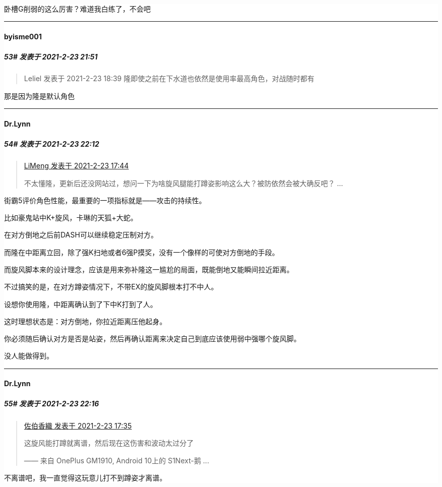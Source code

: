
卧槽G削弱的这么厉害？难道我白练了，不会吧


*****

####  byisme001  
##### 53#       发表于 2021-2-23 21:51


<blockquote>Leliel 发表于 2021-2-23 18:39
隆即使之前在下水道也依然是使用率最高角色，对战随时都有</blockquote>
那是因为隆是默认角色


*****

####  Dr.Lynn  
##### 54#       发表于 2021-2-23 22:12


<blockquote><a href="httphttps://bbs.saraba1st.com/2b/forum.php?mod=redirect&amp;goto=findpost&amp;pid=50418384&amp;ptid=1989108" target="_blank">LiMeng 发表于 2021-2-23 17:44</a>

不太懂隆，更新后还没网站过，想问一下为啥旋风腿能打蹲姿影响这么大？被防依然会被大确反吧？ ...</blockquote>
街霸5评价角色性能，最重要的一项指标就是——攻击的持续性。

比如豪鬼站中K+旋风，卡琳的天狐+大蛇。

在对方倒地之后前DASH可以继续稳定压制对方。


而隆在中距离立回，除了强K扫地或者6强P摸奖，没有一个像样的可使对方倒地的手段。

而旋风脚本来的设计理念，应该是用来弥补隆这一尴尬的局面，既能倒地又能瞬间拉近距离。

不过搞笑的是，在对方蹲姿情况下，不带EX的旋风脚根本打不中人。


设想你使用隆，中距离确认到了下中K打到了人。

这时理想状态是：对方倒地，你拉近距离压他起身。

你必须随后确认对方是否是站姿，然后再确认距离来决定自己到底应该使用弱中强哪个旋风脚。


没人能做得到。


*****

####  Dr.Lynn  
##### 55#       发表于 2021-2-23 22:16


<blockquote><a href="httphttps://bbs.saraba1st.com/2b/forum.php?mod=redirect&amp;goto=findpost&amp;pid=50418271&amp;ptid=1989108" target="_blank">佐伯香織 发表于 2021-2-23 17:35</a>

这旋风能打蹲就离谱，然后现在这伤害和波动太过分了


—— 来自 OnePlus GM1910, Android 10上的 S1Next-鹅 ...</blockquote>
不离谱吧，我一直觉得这玩意儿打不到蹲姿才离谱。
